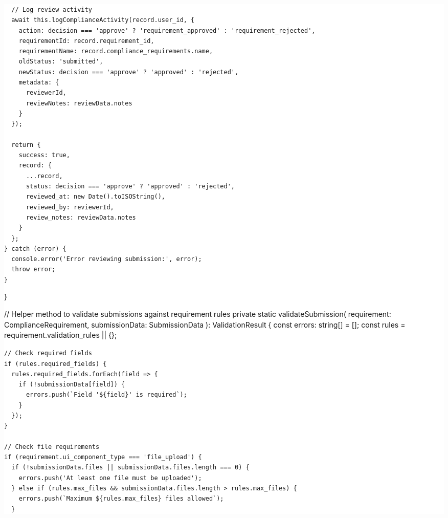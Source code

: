       // Log review activity
      await this.logComplianceActivity(record.user_id, {
        action: decision === 'approve' ? 'requirement_approved' : 'requirement_rejected',
        requirementId: record.requirement_id,
        requirementName: record.compliance_requirements.name,
        oldStatus: 'submitted',
        newStatus: decision === 'approve' ? 'approved' : 'rejected',
        metadata: {
          reviewerId,
          reviewNotes: reviewData.notes
        }
      });
      
      return {
        success: true,
        record: {
          ...record,
          status: decision === 'approve' ? 'approved' : 'rejected',
          reviewed_at: new Date().toISOString(),
          reviewed_by: reviewerId,
          review_notes: reviewData.notes
        }
      };
    } catch (error) {
      console.error('Error reviewing submission:', error);
      throw error;
    }
  }
  
  // Helper method to validate submissions against requirement rules
  private static validateSubmission(
    requirement: ComplianceRequirement,
    submissionData: SubmissionData
  ): ValidationResult {
    const errors: string[] = [];
    const rules = requirement.validation_rules || {};
    
    // Check required fields
    if (rules.required_fields) {
      rules.required_fields.forEach(field => {
        if (!submissionData[field]) {
          errors.push(`Field '${field}' is required`);
        }
      });
    }
    
    // Check file requirements
    if (requirement.ui_component_type === 'file_upload') {
      if (!submissionData.files || submissionData.files.length === 0) {
        errors.push('At least one file must be uploaded');
      } else if (rules.max_files && submissionData.files.length > rules.max_files) {
        errors.push(`Maximum ${rules.max_files} files allowed`);
      }
      